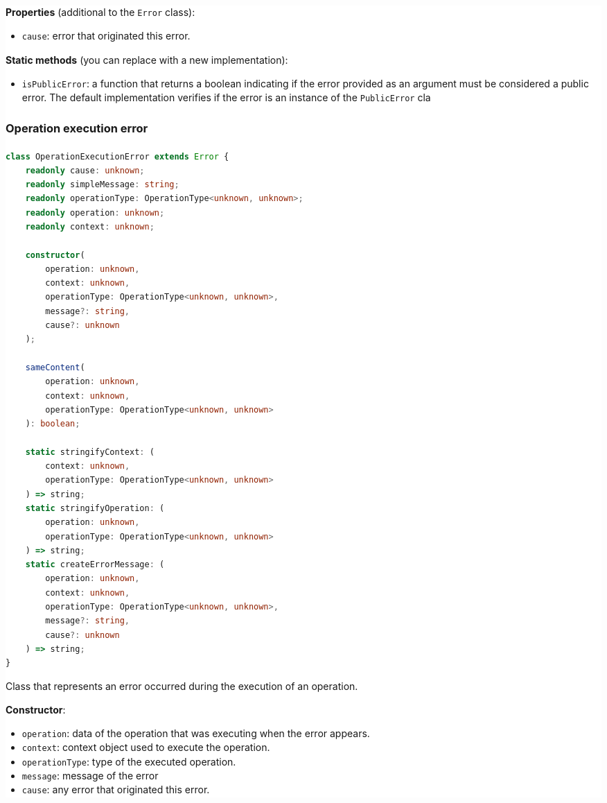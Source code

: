 **Properties** (additional to the `Error` class):
- `cause`: error that originated this error.

**Static methods** (you can replace with a new implementation):
- `isPublicError`: a function that returns a boolean indicating if the error provided as an argument must be considered a public error. The default implementation verifies if the error is an instance of the `PublicError` cla

### Operation execution error

```ts
class OperationExecutionError extends Error {
    readonly cause: unknown;
    readonly simpleMessage: string;
    readonly operationType: OperationType<unknown, unknown>;
    readonly operation: unknown;
    readonly context: unknown;

    constructor(
        operation: unknown, 
        context: unknown, 
        operationType: OperationType<unknown, unknown>, 
        message?: string, 
        cause?: unknown
    );
    
    sameContent(
        operation: unknown, 
        context: unknown, 
        operationType: OperationType<unknown, unknown>
    ): boolean;
    
    static stringifyContext: (
        context: unknown, 
        operationType: OperationType<unknown, unknown>
    ) => string;
    static stringifyOperation: (
        operation: unknown, 
        operationType: OperationType<unknown, unknown>
    ) => string;
    static createErrorMessage: (
        operation: unknown, 
        context: unknown, 
        operationType: OperationType<unknown, unknown>, 
        message?: string, 
        cause?: unknown
    ) => string;
}
```

Class that represents an error occurred during the execution of an operation.

**Constructor**:
- `operation`: data of the operation that was executing when the error appears.
- `context`: context object used to execute the operation.
- `operationType`: type of the executed operation.
- `message`: message of the error
- `cause`: any error that originated this error.
